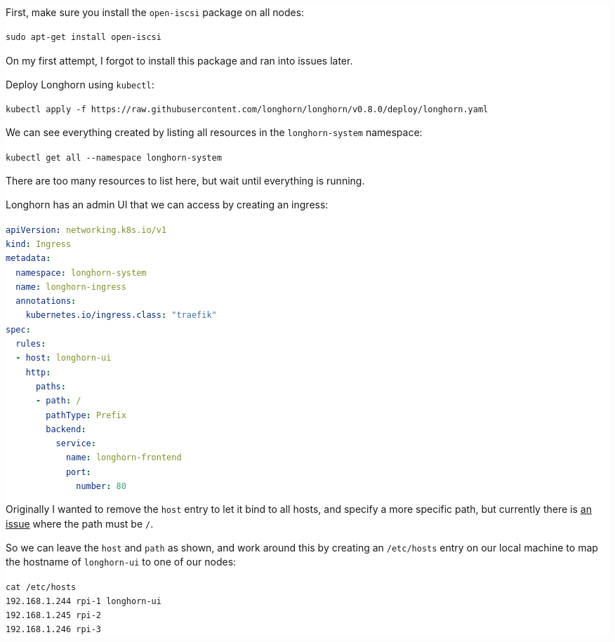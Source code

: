 First, make sure you install the `open-iscsi` package on all nodes:

```
sudo apt-get install open-iscsi
```

On my first attempt, I forgot to install this package and ran into issues later.

Deploy Longhorn using `kubectl`:

```
kubectl apply -f https://raw.githubusercontent.com/longhorn/longhorn/v0.8.0/deploy/longhorn.yaml
```

We can see everything created by listing all resources in the `longhorn-system` namespace:

```
kubectl get all --namespace longhorn-system
```

There are too many resources to list here, but wait until everything is running.

Longhorn has an admin UI that we can access by creating an ingress:

```yaml
apiVersion: networking.k8s.io/v1
kind: Ingress
metadata:
  namespace: longhorn-system
  name: longhorn-ingress
  annotations:
    kubernetes.io/ingress.class: "traefik"
spec:
  rules:
  - host: longhorn-ui
    http:
      paths:
      - path: /
        pathType: Prefix
        backend:
          service:
            name: longhorn-frontend
            port:
              number: 80
```

Originally I wanted to remove the `host` entry to let it bind to all hosts, and specify a more specific path, but currently there is [an issue](https://github.com/longhorn/longhorn/issues/1745) where the path must be `/`.

So we can leave the `host` and `path` as shown, and work around this by creating an `/etc/hosts` entry on our local machine to map the hostname of `longhorn-ui` to one of our nodes:

```
cat /etc/hosts
192.168.1.244 rpi-1 longhorn-ui
192.168.1.245 rpi-2
192.168.1.246 rpi-3
```
